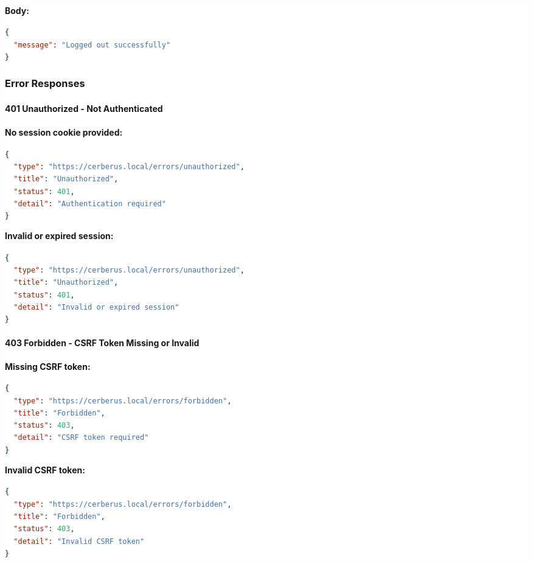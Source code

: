 **Body:**

```json
{
  "message": "Logged out successfully"
}
```

### Error Responses

#### 401 Unauthorized - Not Authenticated

**No session cookie provided:**

```json
{
  "type": "https://cerberus.local/errors/unauthorized",
  "title": "Unauthorized",
  "status": 401,
  "detail": "Authentication required"
}
```

**Invalid or expired session:**

```json
{
  "type": "https://cerberus.local/errors/unauthorized",
  "title": "Unauthorized",
  "status": 401,
  "detail": "Invalid or expired session"
}
```

#### 403 Forbidden - CSRF Token Missing or Invalid

**Missing CSRF token:**

```json
{
  "type": "https://cerberus.local/errors/forbidden",
  "title": "Forbidden",
  "status": 403,
  "detail": "CSRF token required"
}
```

**Invalid CSRF token:**

```json
{
  "type": "https://cerberus.local/errors/forbidden",
  "title": "Forbidden",
  "status": 403,
  "detail": "Invalid CSRF token"
}
```
